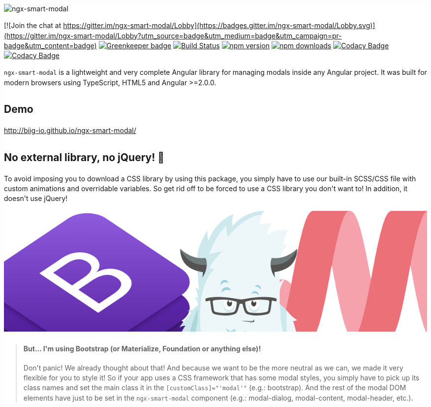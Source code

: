 ![ngx-smart-modal](https://user-images.githubusercontent.com/5319267/28756216-65c335c4-756a-11e7-9ac5-6a0e0cd8ea22.png)

[![Join the chat at https://gitter.im/ngx-smart-modal/Lobby](https://badges.gitter.im/ngx-smart-modal/Lobby.svg)](https://gitter.im/ngx-smart-modal/Lobby?utm_source=badge&utm_medium=badge&utm_campaign=pr-badge&utm_content=badge) 
[![Greenkeeper badge](https://badges.greenkeeper.io/biig-io/ngx-smart-modal.svg)](https://greenkeeper.io/)
[![Build Status](https://travis-ci.org/biig-io/ngx-smart-modal.svg?branch=master)](https://travis-ci.org/biig-io/ngx-smart-modal) [![npm version](https://badge.fury.io/js/ngx-smart-modal.svg)](https://badge.fury.io/js/ngx-smart-modal) [![npm downloads](https://img.shields.io/npm/dm/ngx-smart-modal.svg)](https://npmjs.org/ngx-smart-modal) [![Codacy Badge](https://api.codacy.com/project/badge/Coverage/8763afb5afe5443bb18c63f7721cd53c)](https://www.codacy.com/app/maximelafarie/ngx-smart-modal?utm_source=github.com&utm_medium=referral&utm_content=biig-io/ngx-smart-modal&utm_campaign=Badge_Coverage) [![Codacy Badge](https://api.codacy.com/project/badge/Grade/8763afb5afe5443bb18c63f7721cd53c)](https://www.codacy.com/app/maximelafarie/ngx-smart-modal?utm_source=github.com&amp;utm_medium=referral&amp;utm_content=biig-io/ngx-smart-modal&amp;utm_campaign=Badge_Grade)

`ngx-smart-modal` is a lightweight and very complete Angular library for managing modals inside any Angular project. It was built for modern browsers using TypeScript, HTML5 and Angular >=2.0.0.

## Demo
http://biig-io.github.io/ngx-smart-modal/


## No external library, no jQuery! 🤘
To avoid imposing you to download a CSS library by using this package, you simply have to use our built-in SCSS/CSS file with custom animations and overridable variables. So get rid off to be forced to use a CSS library you don't want to! In addition, it doesn't use jQuery!  

![NgxSmartModal is the CSS frameworks's friend!](src/assets/css_frameworks.png)
> #### But... I'm using Bootstrap (or Materialize, Foundation or anything else)!
> Don't panic! We already thought about that! And because we want to be the more neutral as we can, we made it very flexible for you to style it!
> So if your app uses a CSS framework that has some modal styles, you simply have to pick up its class names and set the main class it in the `[customClass]="'modal'"` (e.g.: bootstrap). And the rest of the modal DOM elements have just to be set in the `ngx-smart-modal` component (e.g.: modal-dialog, modal-content, modal-header, etc.).
